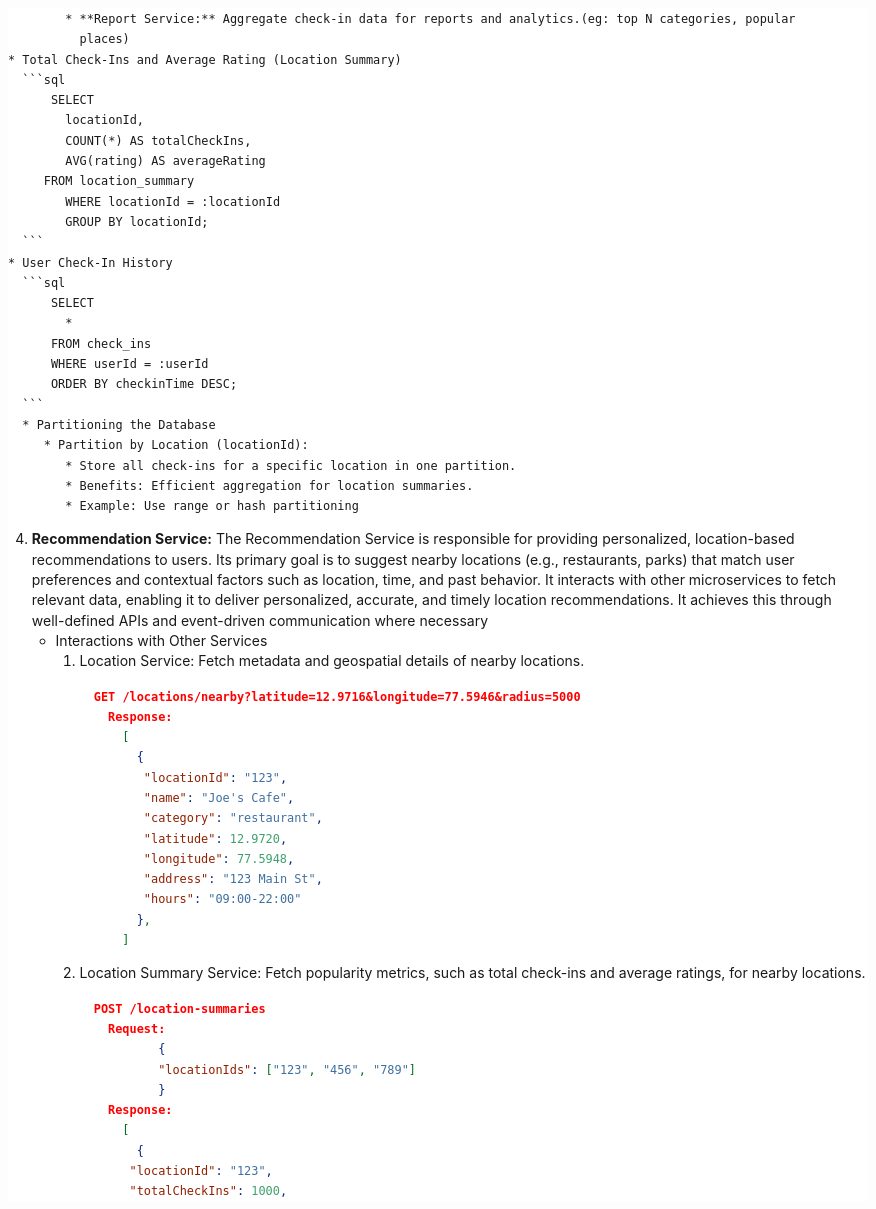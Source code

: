             * **Report Service:** Aggregate check-in data for reports and analytics.(eg: top N categories, popular
              places)
    * Total Check-Ins and Average Rating (Location Summary)
      ```sql
          SELECT 
            locationId,
            COUNT(*) AS totalCheckIns,
            AVG(rating) AS averageRating
         FROM location_summary
            WHERE locationId = :locationId
            GROUP BY locationId;
      ```
    * User Check-In History
      ```sql
          SELECT 
            *
          FROM check_ins
          WHERE userId = :userId
          ORDER BY checkinTime DESC;
      ```
      * Partitioning the Database
         * Partition by Location (locationId):
            * Store all check-ins for a specific location in one partition. 
            * Benefits: Efficient aggregation for location summaries. 
            * Example: Use range or hash partitioning
4. **Recommendation Service:** The Recommendation Service is responsible for providing personalized, location-based
   recommendations to users. Its primary goal is to suggest nearby locations (e.g., restaurants, parks) that match user
   preferences and contextual factors such as location, time, and past behavior. It interacts with other microservices to fetch relevant data, 
   enabling it to deliver personalized, accurate, and timely location recommendations. It achieves this through well-defined APIs and event-driven communication where necessary
    * Interactions with Other Services
      1. Location Service: Fetch metadata and geospatial details of nearby locations.
           ``` json
             GET /locations/nearby?latitude=12.9716&longitude=77.5946&radius=5000
               Response:
                 [
                   {
                    "locationId": "123",
                    "name": "Joe's Cafe",
                    "category": "restaurant",
                    "latitude": 12.9720,
                    "longitude": 77.5948,
                    "address": "123 Main St",
                    "hours": "09:00-22:00"
                   },
                 ]
           ```
      2.  Location Summary Service: Fetch popularity metrics, such as total check-ins and average ratings, for nearby locations.
           ``` json
             POST /location-summaries
               Request:
                      {
                      "locationIds": ["123", "456", "789"]
                      }
               Response:
                 [
                   {
                  "locationId": "123",
                  "totalCheckIns": 1000,